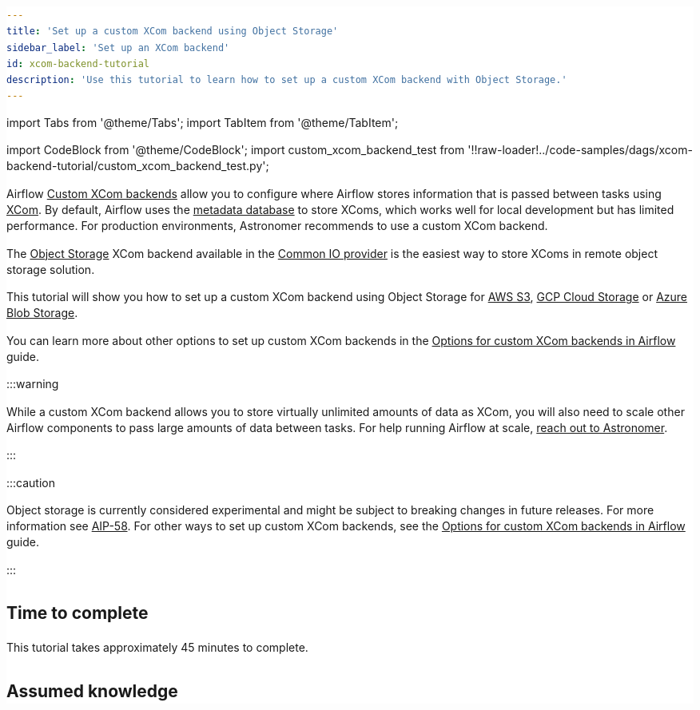 ```yaml
---
title: 'Set up a custom XCom backend using Object Storage'
sidebar_label: 'Set up an XCom backend'
id: xcom-backend-tutorial
description: 'Use this tutorial to learn how to set up a custom XCom backend with Object Storage.'
---
```


import Tabs from '@theme/Tabs';
import TabItem from '@theme/TabItem';

import CodeBlock from '@theme/CodeBlock';
import custom_xcom_backend_test from '!!raw-loader!../code-samples/dags/xcom-backend-tutorial/custom_xcom_backend_test.py';

Airflow [Custom XCom backends](airflow-custom-xcom-backends.md) allow you to configure where Airflow stores information that is passed between tasks using [XCom](airflow-passing-data-between-tasks.md#xcom). By default, Airflow uses the [metadata database](airflow-database.md) to store XComs, which works well for local development but has limited performance. For production environments, Astronomer recommends to use a custom XCom backend.

The [Object Storage](https://airflow.apache.org/docs/apache-airflow/stable/core-concepts/objectstorage.html) XCom backend available in the [Common IO provider](https://airflow.apache.org/docs/apache-airflow-providers-common-io/stable/index.html) is the easiest way to store XComs in remote object storage solution.

This tutorial will show you how to set up a custom XCom backend using Object Storage for [AWS S3](https://aws.amazon.com/s3/), [GCP Cloud Storage](https://cloud.google.com/storage) or [Azure Blob Storage](https://azure.microsoft.com/en-us/products/storage/blobs/).

You can learn more about other options to set up custom XCom backends in the [Options for custom XCom backends in Airflow](airflow-custom-xcom-backends.md) guide.

:::warning

While a custom XCom backend allows you to store virtually unlimited amounts of data as XCom, you will also need to scale other Airflow components to pass large amounts of data between tasks. For help running Airflow at scale, [reach out to Astronomer](https://www.astronomer.io/try-astro/?referral=docs-content-link&utm_medium=docs&utm_content=learn-xcom-backend-tutorial&utm_source=body).

:::

:::caution

Object storage is currently considered experimental and might be subject to breaking changes in future releases. For more information see [AIP-58](https://cwiki.apache.org/confluence/pages/viewpage.action?pageId=263430565). For other ways to set up custom XCom backends, see the [Options for custom XCom backends in Airflow](airflow-custom-xcom-backends.md) guide.

:::

## Time to complete

This tutorial takes approximately 45 minutes to complete.

## Assumed knowledge
